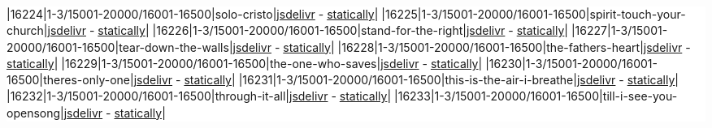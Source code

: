 |16224|1-3/15001-20000/16001-16500|solo-cristo|[jsdelivr](https://cdn.jsdelivr.net/gh/dbchord/webp-c-1280x720_1-3/15001-20000/16001-16500/solo-cristo.webp) - [statically](https://cdn.statically.io/gh/dbchord/webp-c-1280x720_1-3/img/15001-20000/16001-16500/solo-cristo.webp)|
|16225|1-3/15001-20000/16001-16500|spirit-touch-your-church|[jsdelivr](https://cdn.jsdelivr.net/gh/dbchord/webp-c-1280x720_1-3/15001-20000/16001-16500/spirit-touch-your-church.webp) - [statically](https://cdn.statically.io/gh/dbchord/webp-c-1280x720_1-3/img/15001-20000/16001-16500/spirit-touch-your-church.webp)|
|16226|1-3/15001-20000/16001-16500|stand-for-the-right|[jsdelivr](https://cdn.jsdelivr.net/gh/dbchord/webp-c-1280x720_1-3/15001-20000/16001-16500/stand-for-the-right.webp) - [statically](https://cdn.statically.io/gh/dbchord/webp-c-1280x720_1-3/img/15001-20000/16001-16500/stand-for-the-right.webp)|
|16227|1-3/15001-20000/16001-16500|tear-down-the-walls|[jsdelivr](https://cdn.jsdelivr.net/gh/dbchord/webp-c-1280x720_1-3/15001-20000/16001-16500/tear-down-the-walls.webp) - [statically](https://cdn.statically.io/gh/dbchord/webp-c-1280x720_1-3/img/15001-20000/16001-16500/tear-down-the-walls.webp)|
|16228|1-3/15001-20000/16001-16500|the-fathers-heart|[jsdelivr](https://cdn.jsdelivr.net/gh/dbchord/webp-c-1280x720_1-3/15001-20000/16001-16500/the-fathers-heart.webp) - [statically](https://cdn.statically.io/gh/dbchord/webp-c-1280x720_1-3/img/15001-20000/16001-16500/the-fathers-heart.webp)|
|16229|1-3/15001-20000/16001-16500|the-one-who-saves|[jsdelivr](https://cdn.jsdelivr.net/gh/dbchord/webp-c-1280x720_1-3/15001-20000/16001-16500/the-one-who-saves.webp) - [statically](https://cdn.statically.io/gh/dbchord/webp-c-1280x720_1-3/img/15001-20000/16001-16500/the-one-who-saves.webp)|
|16230|1-3/15001-20000/16001-16500|theres-only-one|[jsdelivr](https://cdn.jsdelivr.net/gh/dbchord/webp-c-1280x720_1-3/15001-20000/16001-16500/theres-only-one.webp) - [statically](https://cdn.statically.io/gh/dbchord/webp-c-1280x720_1-3/img/15001-20000/16001-16500/theres-only-one.webp)|
|16231|1-3/15001-20000/16001-16500|this-is-the-air-i-breathe|[jsdelivr](https://cdn.jsdelivr.net/gh/dbchord/webp-c-1280x720_1-3/15001-20000/16001-16500/this-is-the-air-i-breathe.webp) - [statically](https://cdn.statically.io/gh/dbchord/webp-c-1280x720_1-3/img/15001-20000/16001-16500/this-is-the-air-i-breathe.webp)|
|16232|1-3/15001-20000/16001-16500|through-it-all|[jsdelivr](https://cdn.jsdelivr.net/gh/dbchord/webp-c-1280x720_1-3/15001-20000/16001-16500/through-it-all.webp) - [statically](https://cdn.statically.io/gh/dbchord/webp-c-1280x720_1-3/img/15001-20000/16001-16500/through-it-all.webp)|
|16233|1-3/15001-20000/16001-16500|till-i-see-you-opensong|[jsdelivr](https://cdn.jsdelivr.net/gh/dbchord/webp-c-1280x720_1-3/15001-20000/16001-16500/till-i-see-you-opensong.webp) - [statically](https://cdn.statically.io/gh/dbchord/webp-c-1280x720_1-3/img/15001-20000/16001-16500/till-i-see-you-opensong.webp)|
